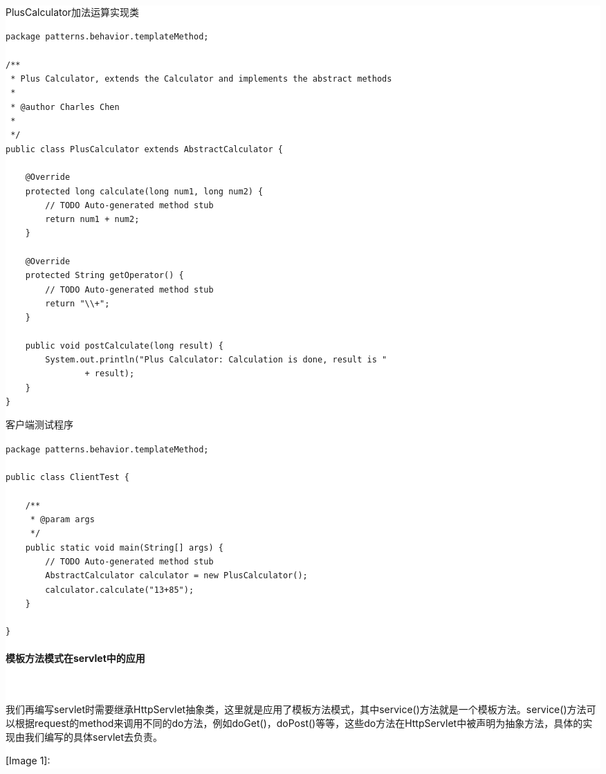   


PlusCalculator加法运算实现类

    package patterns.behavior.templateMethod;
    
    /**
     * Plus Calculator, extends the Calculator and implements the abstract methods
     * 
     * @author Charles Chen
     * 
     */
    public class PlusCalculator extends AbstractCalculator {
    
    	@Override
    	protected long calculate(long num1, long num2) {
    		// TODO Auto-generated method stub
    		return num1 + num2;
    	}
    
    	@Override
    	protected String getOperator() {
    		// TODO Auto-generated method stub
    		return "\\+";
    	}
    
    	public void postCalculate(long result) {
    		System.out.println("Plus Calculator: Calculation is done, result is "
    				+ result);
    	}
    }

  


  


客户端测试程序

    package patterns.behavior.templateMethod;
    
    public class ClientTest {
    
    	/**
    	 * @param args
    	 */
    	public static void main(String[] args) {
    		// TODO Auto-generated method stub
    		AbstractCalculator calculator = new PlusCalculator();
    		calculator.calculate("13+85");
    	}
    
    }

  


  


#### **模板方法模式在servlet中的应用** ####

 

我们再编写servlet时需要继承HttpServlet抽象类，这里就是应用了模板方法模式，其中service()方法就是一个模板方法。service()方法可以根据request的method来调用不同的do方法，例如doGet()，doPost()等等，这些do方法在HttpServlet中被声明为抽象方法，具体的实现由我们编写的具体servlet去负责。


[Image 1]: 